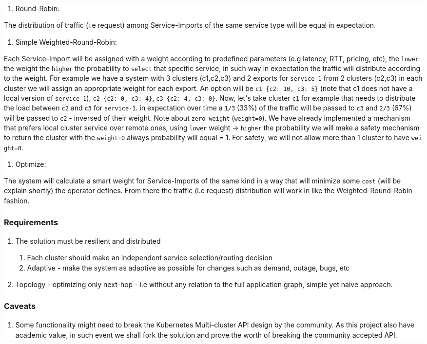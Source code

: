 1. Round-Robin:

  The distribution of traffic (i.e request) among Service-Imports of
  the same service type will be equal in expectation.

1. Simple Weighted-Round-Robin:

  Each Service-Import will be assigned with a weight according to predefined
  parameters (e.g latency, RTT, pricing, etc), the `lower`
  the weight the `higher` the probability to `select` that
  specific service, in such way in expectation the traffic
  will distribute according to the weight.
  For example we have a system with 3 clusters (c1,c2,c3)
  and 2 exports for `service-1` from 2 clusters (c2,c3) in
  each cluster we will assign an appropriate weight for each
  export. An option will be `c1 {c2: 10, c3: 5}` (note that
  c1 does not have a local version of `service-1`),
  `c2 {c2: 0, c3: 4}`, `c3 {c2: 4, c3: 0}`.
  Now, let's take cluster `c1` for example that needs to
  distribute the load between `c2` and `c3` for `service-1`.
  in expectation over time a `1/3` (33%) of the traffic will
  be passed to `c3` and `2/3` (67%) will be passed to `c2` -
  inversed of their weight.
  Note about `zero weight` (`weight=0`). We have already
  implemented a mechanism that prefers local cluster service
  over remote ones, using `lower` weight -> `higher`
  the probability we will make a safety mechanism to return the
  cluster with the `weight=0` always probability will equal = 1.
  For safety, we will not allow more than 1 cluster to have `weight=0`.

1. Optimize:

  The system will calculate a smart weight for Service-Imports of
  the same kind in a way that will minimize some `cost` (will be
  explain shortly) the operator defines.
  From there the traffic (i.e request) distribution will work in
  like the Weighted-Round-Robin fashion.

### Requirements

1. The solution must be resilient and distributed

    1. Each cluster should make an independent service selection/routing decision
    1. Adaptive - make the system as adaptive as possible for changes
       such as demand, outage, bugs, etc

1. Topology - optimizing only next-hop -
  i.e without any relation to the full application graph,
  simple yet naive approach.

### Caveats

1. Some functionality might need to break the
   Kubernetes Multi-cluster API design by the
   community. As this project also have academic value, in
   such event we shall fork the solution and prove the worth
   of breaking the community accepted API.
